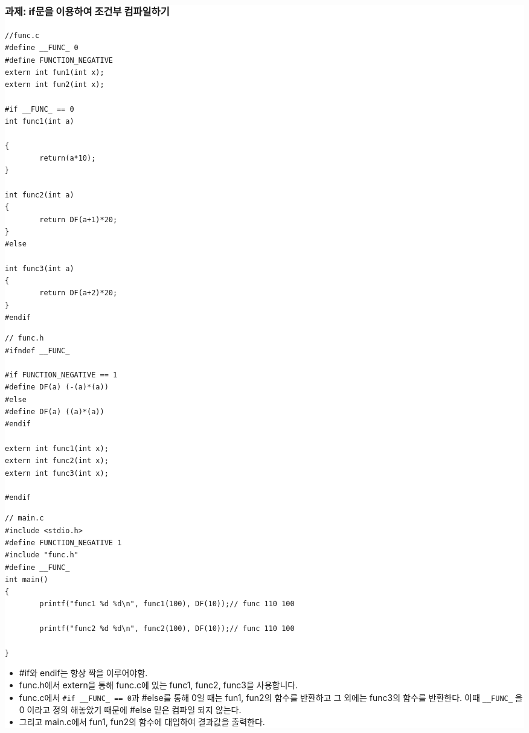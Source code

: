### 과제: if문을 이용하여 조건부 컴파일하기
```
//func.c
#define __FUNC_ 0
#define FUNCTION_NEGATIVE
extern int fun1(int x);
extern int fun2(int x);

#if __FUNC_ == 0
int func1(int a)

{
        return(a*10);
}

int func2(int a)
{
        return DF(a+1)*20;
}
#else

int func3(int a)
{
        return DF(a+2)*20;
}
#endif
```

```
// func.h
#ifndef __FUNC_

#if FUNCTION_NEGATIVE == 1
#define DF(a) (-(a)*(a))
#else
#define DF(a) ((a)*(a))
#endif

extern int func1(int x);
extern int func2(int x);
extern int func3(int x);

#endif
```
```
// main.c
#include <stdio.h>
#define FUNCTION_NEGATIVE 1
#include "func.h"
#define __FUNC_
int main()
{
        printf("func1 %d %d\n", func1(100), DF(10));// func 110 100

        printf("func2 %d %d\n", func2(100), DF(10));// func 110 100

}
```
* #if와 endif는 항상 짝을 이루어야함.
* func.h에서 extern을 통해 func.c에 있는 func1, func2, func3을 사용합니다.
* func.c에서 ```#if __FUNC_ == 0```과 #else를 통해 0일 때는 fun1, fun2의 함수를 반환하고 그 외에는 func3의 함수를 반환한다. 이때 ```__FUNC_``` 을 0 이라고 정의 해놓았기 때문에 #else 밑은 컴파일 되지 않는다.
* 그리고 main.c에서 fun1, fun2의 함수에 대입하여 결과값을 출력한다.
